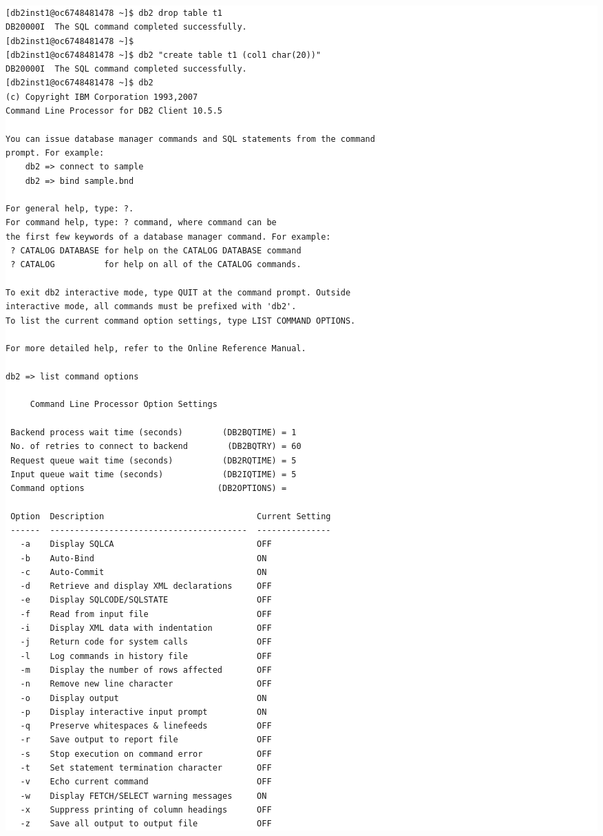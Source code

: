 	[db2inst1@oc6748481478 ~]$ db2 drop table t1
	DB20000I  The SQL command completed successfully.
	[db2inst1@oc6748481478 ~]$ 
	[db2inst1@oc6748481478 ~]$ db2 "create table t1 (col1 char(20))"
	DB20000I  The SQL command completed successfully.
	[db2inst1@oc6748481478 ~]$ db2
	(c) Copyright IBM Corporation 1993,2007
	Command Line Processor for DB2 Client 10.5.5

	You can issue database manager commands and SQL statements from the command 
	prompt. For example:
	    db2 => connect to sample
	    db2 => bind sample.bnd

	For general help, type: ?.
	For command help, type: ? command, where command can be
	the first few keywords of a database manager command. For example:
	 ? CATALOG DATABASE for help on the CATALOG DATABASE command
	 ? CATALOG          for help on all of the CATALOG commands.

	To exit db2 interactive mode, type QUIT at the command prompt. Outside 
	interactive mode, all commands must be prefixed with 'db2'.
	To list the current command option settings, type LIST COMMAND OPTIONS.

	For more detailed help, refer to the Online Reference Manual.

	db2 => list command options

	     Command Line Processor Option Settings

	 Backend process wait time (seconds)        (DB2BQTIME) = 1
	 No. of retries to connect to backend        (DB2BQTRY) = 60
	 Request queue wait time (seconds)          (DB2RQTIME) = 5
	 Input queue wait time (seconds)            (DB2IQTIME) = 5
	 Command options                           (DB2OPTIONS) = 

	 Option  Description                               Current Setting
	 ------  ----------------------------------------  ---------------
	   -a    Display SQLCA                             OFF
	   -b    Auto-Bind                                 ON
	   -c    Auto-Commit                               ON
	   -d    Retrieve and display XML declarations     OFF
	   -e    Display SQLCODE/SQLSTATE                  OFF
	   -f    Read from input file                      OFF
	   -i    Display XML data with indentation         OFF
	   -j    Return code for system calls              OFF
	   -l    Log commands in history file              OFF
	   -m    Display the number of rows affected       OFF
	   -n    Remove new line character                 OFF
	   -o    Display output                            ON
	   -p    Display interactive input prompt          ON
	   -q    Preserve whitespaces & linefeeds          OFF
	   -r    Save output to report file                OFF
	   -s    Stop execution on command error           OFF
	   -t    Set statement termination character       OFF
	   -v    Echo current command                      OFF
	   -w    Display FETCH/SELECT warning messages     ON
	   -x    Suppress printing of column headings      OFF
	   -z    Save all output to output file            OFF
